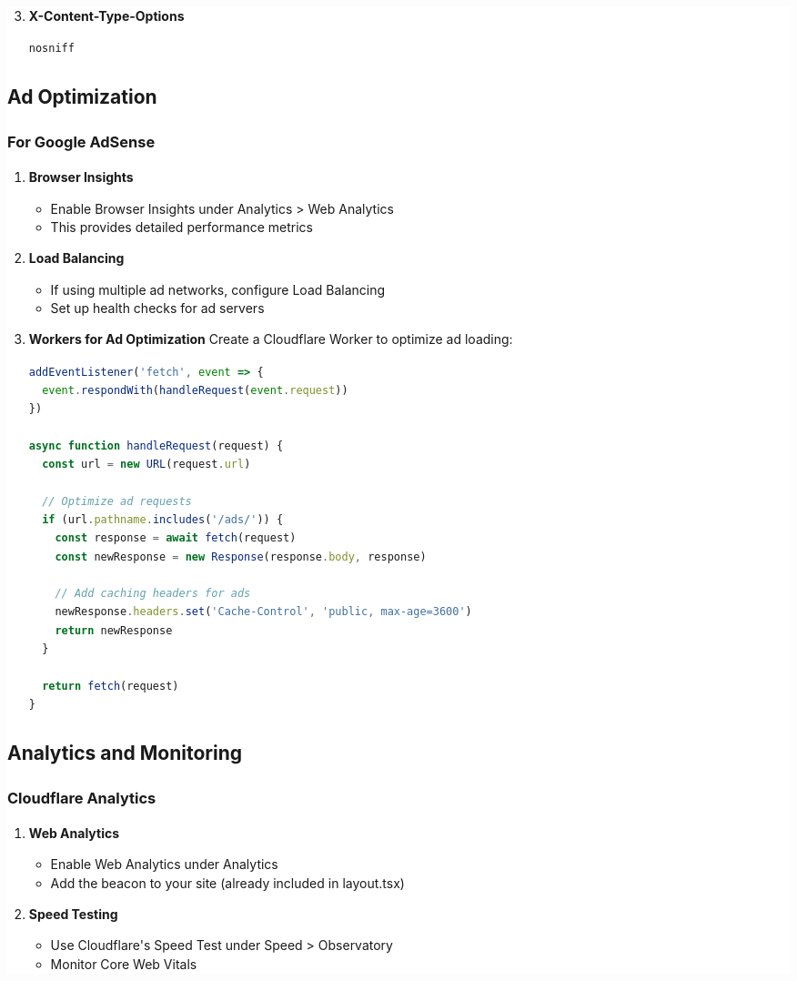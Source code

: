 3. **X-Content-Type-Options**
   ```
   nosniff
   ```

## Ad Optimization

### For Google AdSense

1. **Browser Insights**
   - Enable Browser Insights under Analytics > Web Analytics
   - This provides detailed performance metrics

2. **Load Balancing**
   - If using multiple ad networks, configure Load Balancing
   - Set up health checks for ad servers

3. **Workers for Ad Optimization**
   Create a Cloudflare Worker to optimize ad loading:

   ```javascript
   addEventListener('fetch', event => {
     event.respondWith(handleRequest(event.request))
   })

   async function handleRequest(request) {
     const url = new URL(request.url)
     
     // Optimize ad requests
     if (url.pathname.includes('/ads/')) {
       const response = await fetch(request)
       const newResponse = new Response(response.body, response)
       
       // Add caching headers for ads
       newResponse.headers.set('Cache-Control', 'public, max-age=3600')
       return newResponse
     }
     
     return fetch(request)
   }
   ```

## Analytics and Monitoring

### Cloudflare Analytics

1. **Web Analytics**
   - Enable Web Analytics under Analytics
   - Add the beacon to your site (already included in layout.tsx)

2. **Speed Testing**
   - Use Cloudflare's Speed Test under Speed > Observatory
   - Monitor Core Web Vitals
